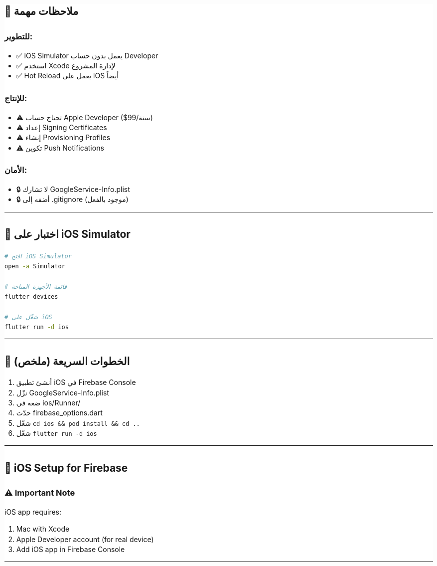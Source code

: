 
## 🎯 ملاحظات مهمة

### للتطوير:
- ✅ iOS Simulator يعمل بدون حساب Developer
- ✅ استخدم Xcode لإدارة المشروع
- ✅ Hot Reload يعمل على iOS أيضاً

### للإنتاج:
- ⚠️ تحتاج حساب Apple Developer ($99/سنة)
- ⚠️ إعداد Signing Certificates
- ⚠️ إنشاء Provisioning Profiles
- ⚠️ تكوين Push Notifications

### الأمان:
- 🔒 لا تشارك GoogleService-Info.plist
- 🔒 أضفه إلى .gitignore (موجود بالفعل)

---

## 📱 اختبار على iOS Simulator

```bash
# افتح iOS Simulator
open -a Simulator

# قائمة الأجهزة المتاحة
flutter devices

# شغّل على iOS
flutter run -d ios
```

---

## 🚀 الخطوات السريعة (ملخص)

1. أنشئ تطبيق iOS في Firebase Console
2. نزّل GoogleService-Info.plist
3. ضعه في ios/Runner/
4. حدّث firebase_options.dart
5. شغّل `cd ios && pod install && cd ..`
6. شغّل `flutter run -d ios`

---

</div>

## 📱 iOS Setup for Firebase

### ⚠️ Important Note
iOS app requires:
1. Mac with Xcode
2. Apple Developer account (for real device)
3. Add iOS app in Firebase Console

---